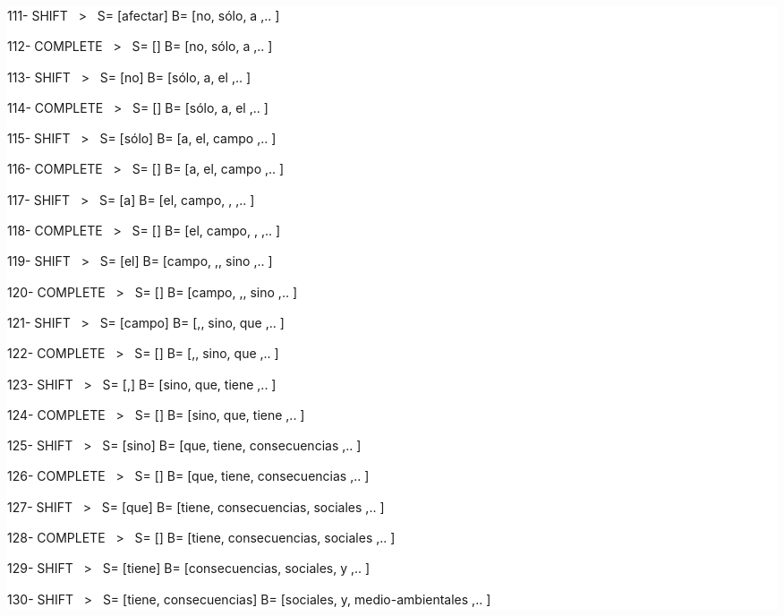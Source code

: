 111- SHIFT&nbsp;&nbsp;&nbsp;>&nbsp;&nbsp;&nbsp;S= [afectar]   B= [no, sólo, a ,.. ]



112- COMPLETE&nbsp;&nbsp;&nbsp;>&nbsp;&nbsp;&nbsp;S= []   B= [no, sólo, a ,.. ]



113- SHIFT&nbsp;&nbsp;&nbsp;>&nbsp;&nbsp;&nbsp;S= [no]   B= [sólo, a, el ,.. ]



114- COMPLETE&nbsp;&nbsp;&nbsp;>&nbsp;&nbsp;&nbsp;S= []   B= [sólo, a, el ,.. ]



115- SHIFT&nbsp;&nbsp;&nbsp;>&nbsp;&nbsp;&nbsp;S= [sólo]   B= [a, el, campo ,.. ]



116- COMPLETE&nbsp;&nbsp;&nbsp;>&nbsp;&nbsp;&nbsp;S= []   B= [a, el, campo ,.. ]



117- SHIFT&nbsp;&nbsp;&nbsp;>&nbsp;&nbsp;&nbsp;S= [a]   B= [el, campo, , ,.. ]



118- COMPLETE&nbsp;&nbsp;&nbsp;>&nbsp;&nbsp;&nbsp;S= []   B= [el, campo, , ,.. ]



119- SHIFT&nbsp;&nbsp;&nbsp;>&nbsp;&nbsp;&nbsp;S= [el]   B= [campo, ,, sino ,.. ]



120- COMPLETE&nbsp;&nbsp;&nbsp;>&nbsp;&nbsp;&nbsp;S= []   B= [campo, ,, sino ,.. ]



121- SHIFT&nbsp;&nbsp;&nbsp;>&nbsp;&nbsp;&nbsp;S= [campo]   B= [,, sino, que ,.. ]



122- COMPLETE&nbsp;&nbsp;&nbsp;>&nbsp;&nbsp;&nbsp;S= []   B= [,, sino, que ,.. ]



123- SHIFT&nbsp;&nbsp;&nbsp;>&nbsp;&nbsp;&nbsp;S= [,]   B= [sino, que, tiene ,.. ]



124- COMPLETE&nbsp;&nbsp;&nbsp;>&nbsp;&nbsp;&nbsp;S= []   B= [sino, que, tiene ,.. ]



125- SHIFT&nbsp;&nbsp;&nbsp;>&nbsp;&nbsp;&nbsp;S= [sino]   B= [que, tiene, consecuencias ,.. ]



126- COMPLETE&nbsp;&nbsp;&nbsp;>&nbsp;&nbsp;&nbsp;S= []   B= [que, tiene, consecuencias ,.. ]



127- SHIFT&nbsp;&nbsp;&nbsp;>&nbsp;&nbsp;&nbsp;S= [que]   B= [tiene, consecuencias, sociales ,.. ]



128- COMPLETE&nbsp;&nbsp;&nbsp;>&nbsp;&nbsp;&nbsp;S= []   B= [tiene, consecuencias, sociales ,.. ]



129- SHIFT&nbsp;&nbsp;&nbsp;>&nbsp;&nbsp;&nbsp;S= [tiene]   B= [consecuencias, sociales, y ,.. ]



130- SHIFT&nbsp;&nbsp;&nbsp;>&nbsp;&nbsp;&nbsp;S= [tiene, consecuencias]   B= [sociales, y, medio-ambientales ,.. ]
